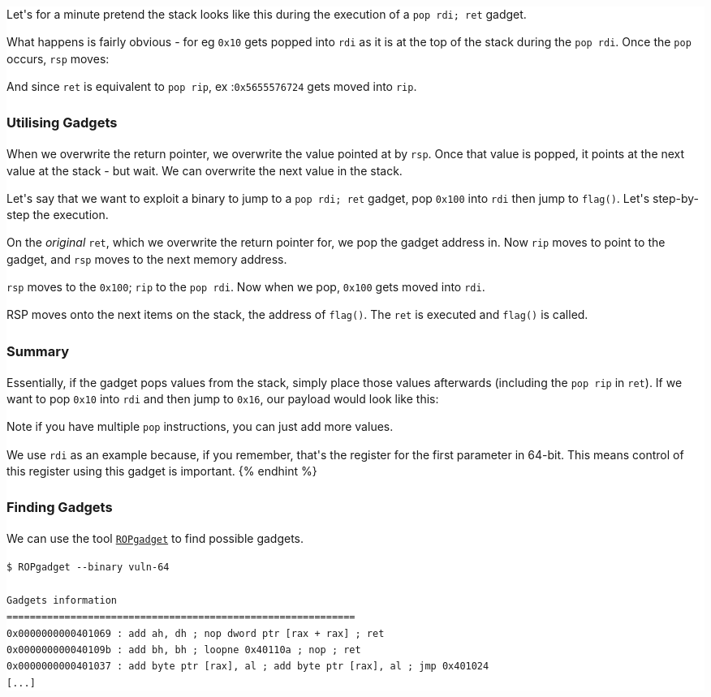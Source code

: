 Let's for a minute pretend the stack looks like this during the execution of a `pop rdi; ret` gadget.



What happens is fairly obvious - for eg `0x10` gets popped into `rdi` as it is at the top of the stack during the `pop rdi`. Once the `pop` occurs, `rsp` moves:


And since `ret` is equivalent to `pop rip`, ex :`0x5655576724` gets moved into `rip`. 

### Utilising Gadgets

When we overwrite the return pointer, we overwrite the value pointed at by `rsp`. Once that value is popped, it points at the next value at the stack - but wait. We can overwrite the next value in the stack.

Let's say that we want to exploit a binary to jump to a `pop rdi; ret` gadget, pop `0x100` into `rdi` then jump to `flag()`. Let's step-by-step the execution.



On the *original* `ret`, which we overwrite the return pointer for, we pop the gadget address in. Now `rip` moves to point to the gadget, and `rsp` moves to the next memory address.



`rsp` moves to the `0x100`; `rip` to the `pop rdi`. Now when we pop, `0x100` gets moved into `rdi`.



RSP moves onto the next items on the stack, the address of `flag()`. The `ret` is executed and `flag()` is called.

### Summary

Essentially, if the gadget pops values from the stack, simply place those values afterwards (including the `pop rip` in `ret`). If we want to pop `0x10` into `rdi` and then jump to `0x16`, our payload would look like this:



Note if you have multiple `pop` instructions, you can just add more values.


We use `rdi` as an example because, if you remember, that's the register for the first parameter in 64-bit. This means control of this register using this gadget is important.
{% endhint %}

### Finding Gadgets

We can use the tool [`ROPgadget`](https://github.com/JonathanSalwan/ROPgadget) to find possible gadgets.

```
$ ROPgadget --binary vuln-64

Gadgets information
============================================================
0x0000000000401069 : add ah, dh ; nop dword ptr [rax + rax] ; ret
0x000000000040109b : add bh, bh ; loopne 0x40110a ; nop ; ret
0x0000000000401037 : add byte ptr [rax], al ; add byte ptr [rax], al ; jmp 0x401024
[...]
```
